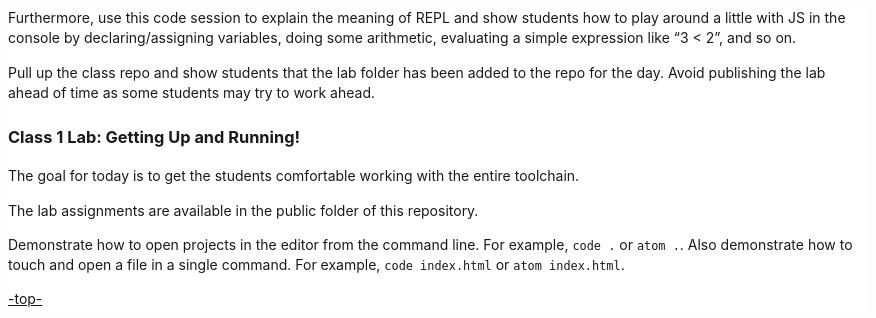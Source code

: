 Furthermore, use this code session to explain the meaning of REPL and show students how to play around a little with JS in the console by declaring/assigning variables, doing some arithmetic, evaluating a simple expression like “3 < 2”, and so on.

Pull up the class repo and show students that the lab folder has been added to the repo for the day. Avoid publishing the lab ahead of time as some students may try to work ahead.

### Class 1 Lab: Getting Up and Running!
The goal for today is to get the students comfortable working with the entire toolchain.

The lab assignments are available in the public folder of this repository.

Demonstrate how to open projects in the editor from the command line. For example, `code .` or `atom .`. Also demonstrate how to touch and open a file in a single command. For example, `code index.html` or `atom index.html`.

[-top-](#top)
